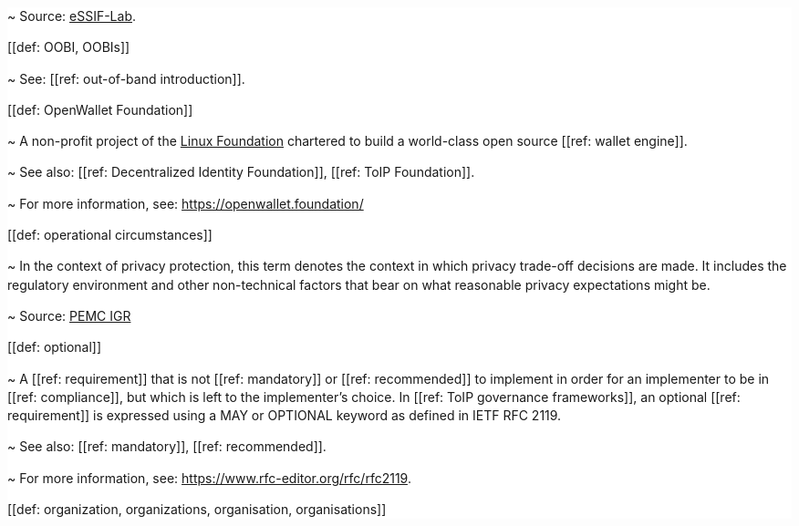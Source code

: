 ~ Source: [eSSIF-Lab](https://essif-lab.github.io/framework/docs/terms/objective).

[[def: OOBI, OOBIs]]

~ See: [[ref: out-of-band introduction]].

[[def: OpenWallet Foundation]]

~ A non-profit project of the [Linux Foundation](https://www.linuxfoundation.org/) chartered to build a world-class open source [[ref: wallet engine]].

~ See also: [[ref: Decentralized Identity Foundation]], [[ref: ToIP Foundation]].

~ For more information, see: <https://openwallet.foundation/>

[[def: operational circumstances]]

~ In the context of privacy protection, this term denotes the context in which privacy trade-off decisions are made. It includes the regulatory environment and other non-technical factors that bear on what reasonable privacy expectations might be.

~ Source: [PEMC IGR](https://kantarainitiative.org/download/pemc-implementors-guidance-report/)

[[def: optional]]

~ A [[ref: requirement]] that is not [[ref: mandatory]] or [[ref: recommended]] to implement in order for an implementer to be in [[ref: compliance]], but which is left to the implementer’s choice. In [[ref: ToIP governance frameworks]], an optional [[ref: requirement]] is expressed using a MAY or OPTIONAL keyword as defined in IETF RFC 2119.

~ See also: [[ref: mandatory]], [[ref: recommended]].

~ For more information, see: <https://www.rfc-editor.org/rfc/rfc2119>.

[[def: organization, organizations, organisation, organisations]]

